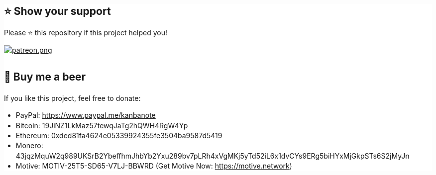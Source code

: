 ## ⭐️ Show your support
Please ⭐️ this repository if this project helped you!

<a href="https://www.patreon.com/sandoche">[![patreon.png](https://c5.patreon.com/external/logo/become_a_patron_button.png)](https://www.patreon.com/sandoche)</a>

## 🍺 Buy me a beer 
If you like this project, feel free to donate:
* PayPal: https://www.paypal.me/kanbanote
* Bitcoin: 19JiNZ1LkMaz57tewqJaTg2hQWH4RgW4Yp
* Ethereum: 0xded81fa4624e05339924355fe3504ba9587d5419
* Monero: 43jqzMquW2q989UKSrB2YbeffhmJhbYb2Yxu289bv7pLRh4xVgMKj5yTd52iL6x1dvCYs9ERg5biHYxMjGkpSTs6S2jMyJn
* Motive: MOTIV-25T5-SD65-V7LJ-BBWRD (Get Motive Now: https://motive.network)
